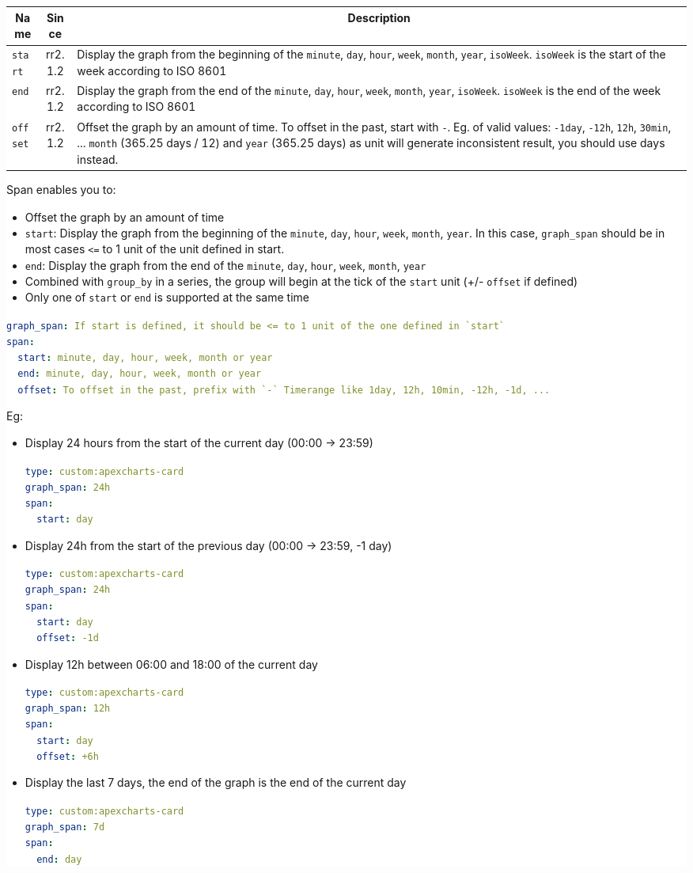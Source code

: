 | Name | Since | Description |
| ---- | :---: | ----------- |
| `start` | rr2.1.2 | Display the graph from the beginning of the `minute`, `day`, `hour`, `week`, `month`, `year`, `isoWeek`. `isoWeek` is the start of the week according to ISO 8601 |
| `end` | rr2.1.2 | Display the graph from the end of the `minute`, `day`, `hour`, `week`, `month`, `year`, `isoWeek`. `isoWeek` is the end of the week according to ISO 8601 |
| `offset` | rr2.1.2 | Offset the graph by an amount of time. To offset in the past, start with `-`. Eg. of valid values: `-1day`, `-12h`, `12h`, `30min`, ... `month` (365.25 days / 12) and `year` (365.25 days) as unit will generate inconsistent result, you should use days instead. |

Span enables you to:
* Offset the graph by an amount of time
* `start`: Display the graph from the beginning of the `minute`, `day`, `hour`, `week`, `month`, `year`. In this case, `graph_span` should be in most cases `<=` to 1 unit of the unit defined in start.
* `end`: Display the graph from the end of the `minute`, `day`, `hour`, `week`, `month`, `year`
* Combined with `group_by` in a series, the group will begin at the tick of the `start` unit (+/- `offset` if defined)
* Only one of `start` or `end` is supported at the same time

```yaml
graph_span: If start is defined, it should be <= to 1 unit of the one defined in `start`
span:
  start: minute, day, hour, week, month or year
  end: minute, day, hour, week, month or year
  offset: To offset in the past, prefix with `-` Timerange like 1day, 12h, 10min, -12h, -1d, ...
```

Eg:
* Display 24 hours from the start of the current day (00:00 -> 23:59)
  ```yaml
  type: custom:apexcharts-card
  graph_span: 24h
  span:
    start: day
  ```
* Display 24h from the start of the previous day (00:00 -> 23:59, -1 day)
  ```yaml
  type: custom:apexcharts-card
  graph_span: 24h
  span:
    start: day
    offset: -1d
  ```
* Display 12h between 06:00 and 18:00 of the current day
  ```yaml
  type: custom:apexcharts-card
  graph_span: 12h
  span:
    start: day
    offset: +6h
  ```
* Display the last 7 days, the end of the graph is the end of the current day
  ```yaml
  type: custom:apexcharts-card
  graph_span: 7d
  span:
    end: day
  ```
